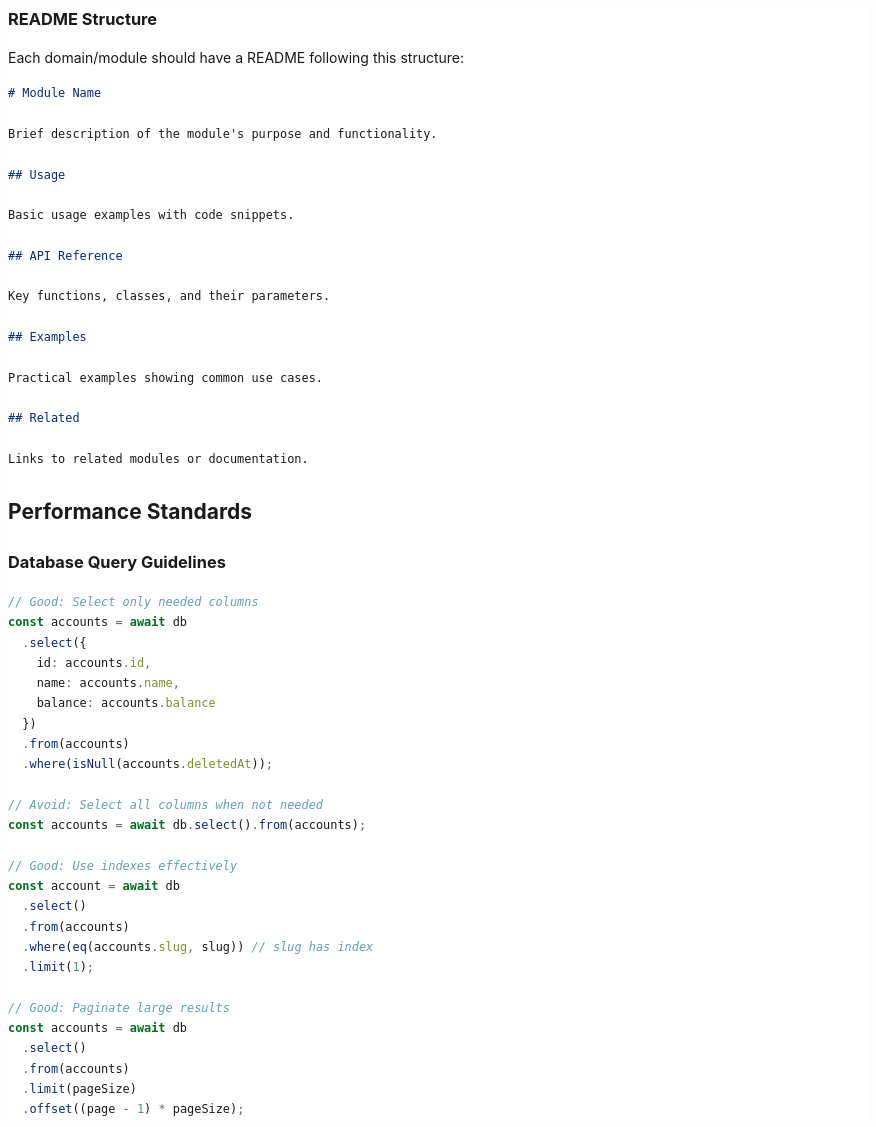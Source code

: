 
### README Structure

Each domain/module should have a README following this structure:

```markdown
# Module Name

Brief description of the module's purpose and functionality.

## Usage

Basic usage examples with code snippets.

## API Reference

Key functions, classes, and their parameters.

## Examples

Practical examples showing common use cases.

## Related

Links to related modules or documentation.
```

## Performance Standards

### Database Query Guidelines

```typescript
// Good: Select only needed columns
const accounts = await db
  .select({
    id: accounts.id,
    name: accounts.name,
    balance: accounts.balance
  })
  .from(accounts)
  .where(isNull(accounts.deletedAt));

// Avoid: Select all columns when not needed
const accounts = await db.select().from(accounts);

// Good: Use indexes effectively
const account = await db
  .select()
  .from(accounts)
  .where(eq(accounts.slug, slug)) // slug has index
  .limit(1);

// Good: Paginate large results
const accounts = await db
  .select()
  .from(accounts)
  .limit(pageSize)
  .offset((page - 1) * pageSize);
```
